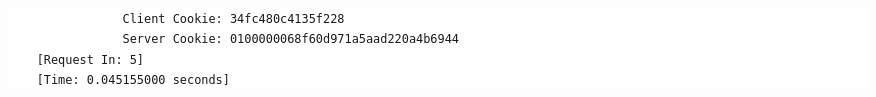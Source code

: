 ```
                Client Cookie: 34fc480c4135f228
                Server Cookie: 0100000068f60d971a5aad220a4b6944
    [Request In: 5]
    [Time: 0.045155000 seconds]
```
